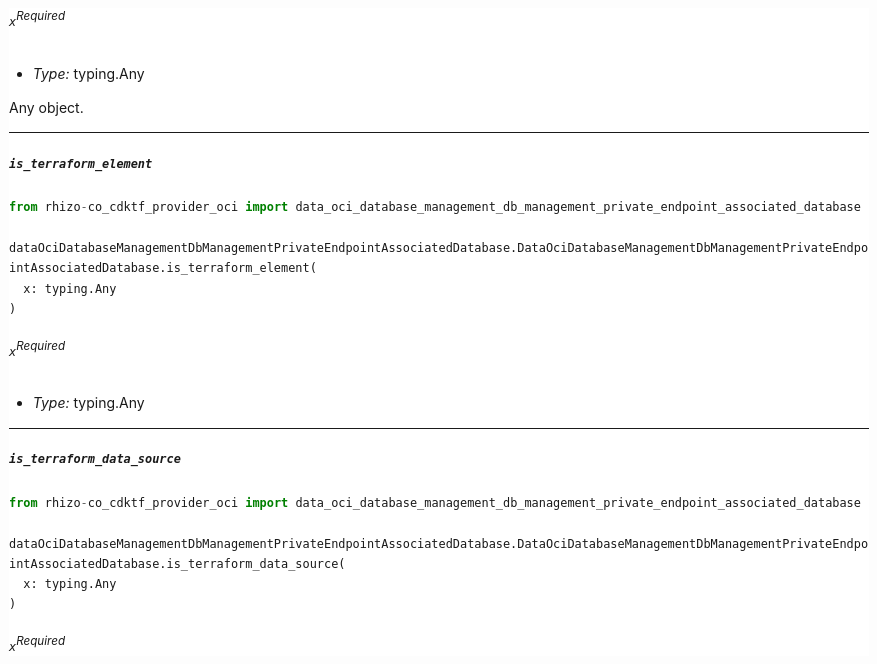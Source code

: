 ###### `x`<sup>Required</sup> <a name="x" id="rhizo-co-terraform-provider-oci.dataOciDatabaseManagementDbManagementPrivateEndpointAssociatedDatabase.DataOciDatabaseManagementDbManagementPrivateEndpointAssociatedDatabase.isConstruct.parameter.x"></a>

- *Type:* typing.Any

Any object.

---

##### `is_terraform_element` <a name="is_terraform_element" id="rhizo-co-terraform-provider-oci.dataOciDatabaseManagementDbManagementPrivateEndpointAssociatedDatabase.DataOciDatabaseManagementDbManagementPrivateEndpointAssociatedDatabase.isTerraformElement"></a>

```python
from rhizo-co_cdktf_provider_oci import data_oci_database_management_db_management_private_endpoint_associated_database

dataOciDatabaseManagementDbManagementPrivateEndpointAssociatedDatabase.DataOciDatabaseManagementDbManagementPrivateEndpointAssociatedDatabase.is_terraform_element(
  x: typing.Any
)
```

###### `x`<sup>Required</sup> <a name="x" id="rhizo-co-terraform-provider-oci.dataOciDatabaseManagementDbManagementPrivateEndpointAssociatedDatabase.DataOciDatabaseManagementDbManagementPrivateEndpointAssociatedDatabase.isTerraformElement.parameter.x"></a>

- *Type:* typing.Any

---

##### `is_terraform_data_source` <a name="is_terraform_data_source" id="rhizo-co-terraform-provider-oci.dataOciDatabaseManagementDbManagementPrivateEndpointAssociatedDatabase.DataOciDatabaseManagementDbManagementPrivateEndpointAssociatedDatabase.isTerraformDataSource"></a>

```python
from rhizo-co_cdktf_provider_oci import data_oci_database_management_db_management_private_endpoint_associated_database

dataOciDatabaseManagementDbManagementPrivateEndpointAssociatedDatabase.DataOciDatabaseManagementDbManagementPrivateEndpointAssociatedDatabase.is_terraform_data_source(
  x: typing.Any
)
```

###### `x`<sup>Required</sup> <a name="x" id="rhizo-co-terraform-provider-oci.dataOciDatabaseManagementDbManagementPrivateEndpointAssociatedDatabase.DataOciDatabaseManagementDbManagementPrivateEndpointAssociatedDatabase.isTerraformDataSource.parameter.x"></a>
